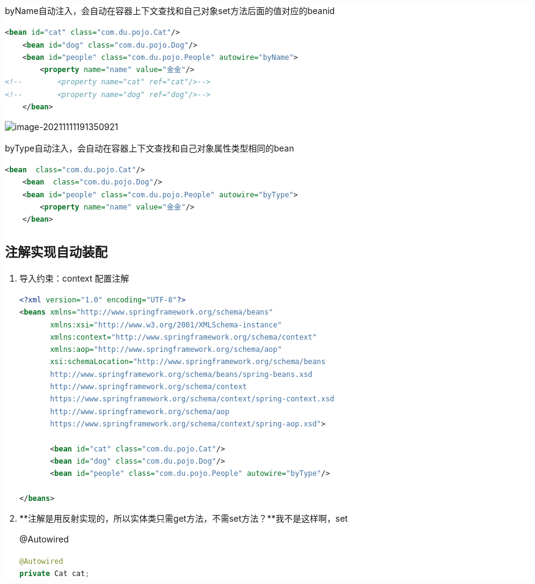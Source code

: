    byName自动注入，会自动在容器上下文查找和自己对象set方法后面的值对应的beanid

   ```xml
   <bean id="cat" class="com.du.pojo.Cat"/>
       <bean id="dog" class="com.du.pojo.Dog"/>
       <bean id="people" class="com.du.pojo.People" autowire="byName">
           <property name="name" value="金金"/>
   <!--        <property name="cat" ref="cat"/>-->
   <!--        <property name="dog" ref="dog"/>-->
       </bean>
   ```

   ![image-20211111191350921](C:\Users\86159\AppData\Roaming\Typora\typora-user-images\image-20211111191350921.png)

   byType自动注入，会自动在容器上下文查找和自己对象属性类型相同的bean

   ```xml
   <bean  class="com.du.pojo.Cat"/>
       <bean  class="com.du.pojo.Dog"/>
       <bean id="people" class="com.du.pojo.People" autowire="byType">
           <property name="name" value="金金"/>
       </bean>
   ```



## 注解实现自动装配

1. 导入约束：context   配置注解

   ```xml
   <?xml version="1.0" encoding="UTF-8"?>
   <beans xmlns="http://www.springframework.org/schema/beans"
          xmlns:xsi="http://www.w3.org/2001/XMLSchema-instance"
          xmlns:context="http://www.springframework.org/schema/context"
          xmlns:aop="http://www.springframework.org/schema/aop"
          xsi:schemaLocation="http://www.springframework.org/schema/beans
          http://www.springframework.org/schema/beans/spring-beans.xsd
          http://www.springframework.org/schema/context
          https://www.springframework.org/schema/context/spring-context.xsd
          http://www.springframework.org/schema/aop
          https://www.springframework.org/schema/context/spring-aop.xsd">
   
          <bean id="cat" class="com.du.pojo.Cat"/>
          <bean id="dog" class="com.du.pojo.Dog"/>
          <bean id="people" class="com.du.pojo.People" autowire="byType"/>
   
   </beans>
   ```

2. **注解是用反射实现的，所以实体类只需get方法，不需set方法？**我不是这样啊，set

   @Autowired

   ```java
   @Autowired
   private Cat cat;
   ```
